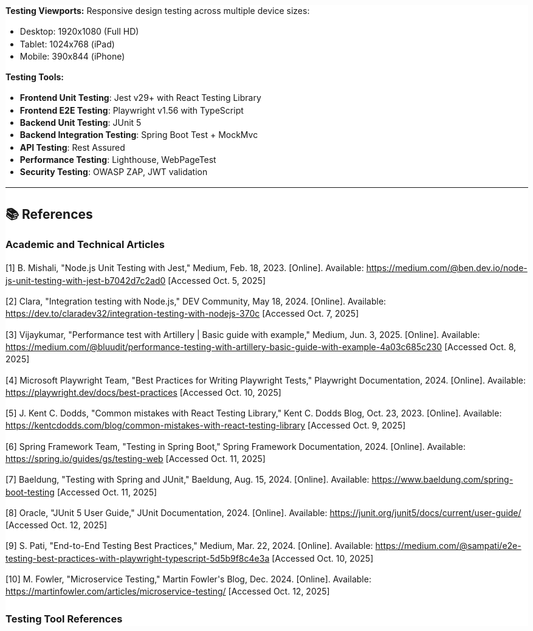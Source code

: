**Testing Viewports:**
Responsive design testing across multiple device sizes:
- Desktop: 1920x1080 (Full HD)
- Tablet: 1024x768 (iPad)
- Mobile: 390x844 (iPhone)

**Testing Tools:**
- **Frontend Unit Testing**: Jest v29+ with React Testing Library
- **Frontend E2E Testing**: Playwright v1.56 with TypeScript
- **Backend Unit Testing**: JUnit 5
- **Backend Integration Testing**: Spring Boot Test + MockMvc
- **API Testing**: Rest Assured
- **Performance Testing**: Lighthouse, WebPageTest
- **Security Testing**: OWASP ZAP, JWT validation

---

## 📚 References

### Academic and Technical Articles

[1] B. Mishali, "Node.js Unit Testing with Jest," Medium, Feb. 18, 2023. [Online]. Available: https://medium.com/@ben.dev.io/node-js-unit-testing-with-jest-b7042d7c2ad0 [Accessed Oct. 5, 2025]

[2] Clara, "Integration testing with Node.js," DEV Community, May 18, 2024. [Online]. Available: https://dev.to/claradev32/integration-testing-with-nodejs-370c [Accessed Oct. 7, 2025]

[3] Vijaykumar, "Performance test with Artillery | Basic guide with example," Medium, Jun. 3, 2025. [Online]. Available: https://medium.com/@bluudit/performance-testing-with-artillery-basic-guide-with-example-4a03c685c230 [Accessed Oct. 8, 2025]

[4] Microsoft Playwright Team, "Best Practices for Writing Playwright Tests," Playwright Documentation, 2024. [Online]. Available: https://playwright.dev/docs/best-practices [Accessed Oct. 10, 2025]

[5] J. Kent C. Dodds, "Common mistakes with React Testing Library," Kent C. Dodds Blog, Oct. 23, 2023. [Online]. Available: https://kentcdodds.com/blog/common-mistakes-with-react-testing-library [Accessed Oct. 9, 2025]

[6] Spring Framework Team, "Testing in Spring Boot," Spring Framework Documentation, 2024. [Online]. Available: https://spring.io/guides/gs/testing-web [Accessed Oct. 11, 2025]

[7] Baeldung, "Testing with Spring and JUnit," Baeldung, Aug. 15, 2024. [Online]. Available: https://www.baeldung.com/spring-boot-testing [Accessed Oct. 11, 2025]

[8] Oracle, "JUnit 5 User Guide," JUnit Documentation, 2024. [Online]. Available: https://junit.org/junit5/docs/current/user-guide/ [Accessed Oct. 12, 2025]

[9] S. Pati, "End-to-End Testing Best Practices," Medium, Mar. 22, 2024. [Online]. Available: https://medium.com/@sampati/e2e-testing-best-practices-with-playwright-typescript-5d5b9f8c4e3a [Accessed Oct. 10, 2025]

[10] M. Fowler, "Microservice Testing," Martin Fowler's Blog, Dec. 2024. [Online]. Available: https://martinfowler.com/articles/microservice-testing/ [Accessed Oct. 12, 2025]

### Testing Tool References
